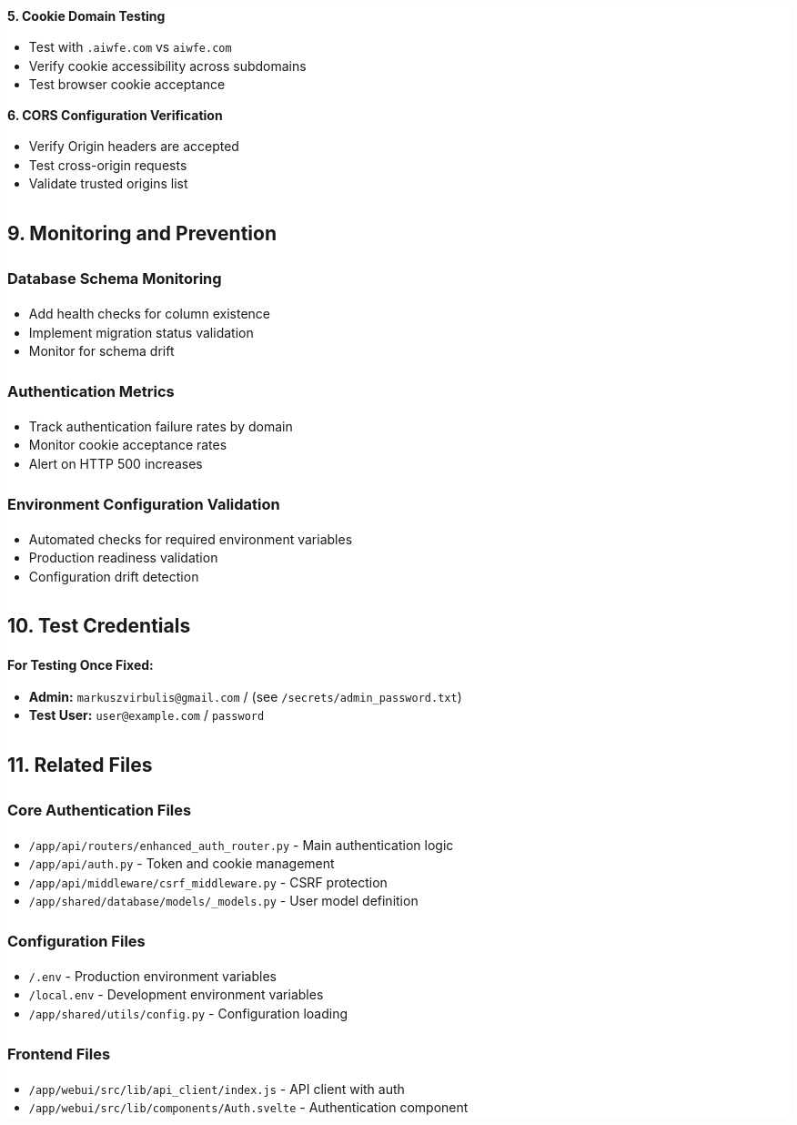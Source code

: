 **5. Cookie Domain Testing**
- Test with `.aiwfe.com` vs `aiwfe.com`
- Verify cookie accessibility across subdomains
- Test browser cookie acceptance

**6. CORS Configuration Verification**
- Verify Origin headers are accepted
- Test cross-origin requests
- Validate trusted origins list

## 9. Monitoring and Prevention

### Database Schema Monitoring
- Add health checks for column existence
- Implement migration status validation
- Monitor for schema drift

### Authentication Metrics
- Track authentication failure rates by domain
- Monitor cookie acceptance rates
- Alert on HTTP 500 increases

### Environment Configuration Validation
- Automated checks for required environment variables
- Production readiness validation
- Configuration drift detection

## 10. Test Credentials

**For Testing Once Fixed:**
- **Admin:** `markuszvirbulis@gmail.com` / (see `/secrets/admin_password.txt`)
- **Test User:** `user@example.com` / `password`

## 11. Related Files

### Core Authentication Files
- `/app/api/routers/enhanced_auth_router.py` - Main authentication logic
- `/app/api/auth.py` - Token and cookie management
- `/app/api/middleware/csrf_middleware.py` - CSRF protection
- `/app/shared/database/models/_models.py` - User model definition

### Configuration Files
- `/.env` - Production environment variables
- `/local.env` - Development environment variables
- `/app/shared/utils/config.py` - Configuration loading

### Frontend Files
- `/app/webui/src/lib/api_client/index.js` - API client with auth
- `/app/webui/src/lib/components/Auth.svelte` - Authentication component
